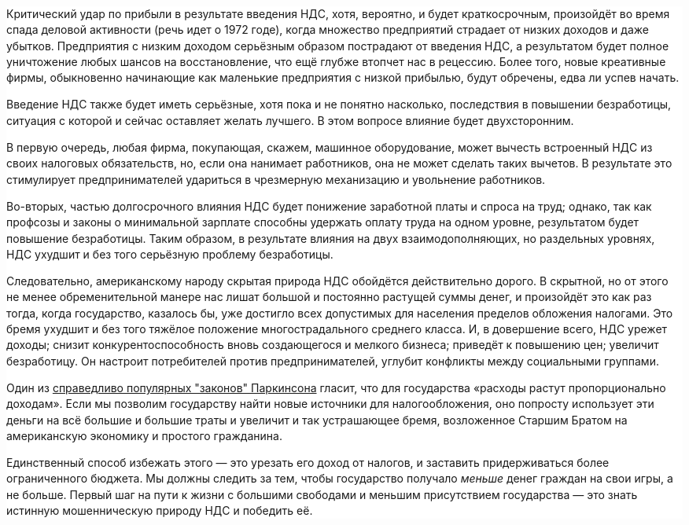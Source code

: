 Критический удар по прибыли в результате введения НДС, хотя, вероятно, и
будет краткосрочным, произойдёт во время спада деловой активности (речь
идет о 1972 годе), когда множество предприятий страдает от низких
доходов и даже убытков. Предприятия с низким доходом серьёзным образом
пострадают от введения НДС, а результатом будет полное уничтожение любых
шансов на восстановление, что ещё глубже втопчет нас в рецессию. Более
того, новые креативные фирмы, обыкновенно начинающие как маленькие
предприятия с низкой прибылью, будут обречены, едва ли успев начать.

Введение НДС также будет иметь серьёзные, хотя пока и не понятно
насколько, последствия в повышении безработицы, ситуация с которой и
сейчас оставляет желать лучшего. В этом вопросе влияние будет
двухсторонним.

В первую очередь, любая фирма, покупающая, скажем, машинное
оборудование, может вычесть встроенный НДС из своих налоговых
обязательств, но, если она нанимает работников, она не может сделать
таких вычетов. В результате это стимулирует предпринимателей удариться в
чрезмерную механизацию и увольнение работников.

Во-вторых, частью долгосрочного влияния НДС будет понижение заработной
платы и спроса на труд; однако, так как профсозы и законы о минимальной
зарплате способны удержать оплату труда на одном уровне, результатом
будет повышение безработицы. Таким образом, в результате влияния на двух
взаимодополняющих, но раздельных уровнях, НДС ухудшит и без того
серьёзную проблему безработицы.

Следовательно, американскому народу скрытая природа НДС обойдётся
действительно дорого. В скрытной, но от этого не менее обременительной
манере нас лишат большой и постоянно растущей суммы денег, и произойдёт
это как раз тогда, когда государство, казалось бы, уже достигло всех
допустимых для населения пределов обложения налогами. Это бремя ухудшит
и без того тяжёлое положение многострадального среднего класса. И, в
довершение всего, НДС урежет доходы; снизит конкурентоспособность вновь
создающегося и мелкого бизнеса; приведёт к повышению цен; увеличит
безработицу. Он настроит потребителей против предпринимателей, углубит
конфликты между социальными группами.

Один из
[справедливо популярных "законов" Паркинсона](https://en.wikipedia.org/wiki/Parkinson's_Law)
гласит, что для
государства «расходы растут пропорционально доходам». Если мы позволим
государству найти новые источники для налогообложения, оно попросту
использует эти деньги на всё большие и большие траты и увеличит и так
устрашающее бремя, возложенное Старшим Братом на американскую экономику
и простого гражданина.

Единственный способ избежать этого — это урезать его доход от налогов, и
заставить придерживаться более ограниченного бюджета. Мы должны следить
за тем, чтобы государство получало *меньше* денег граждан на свои игры,
а не больше. Первый шаг на пути к жизни с большими свободами и меньшим
присутствием государства — это знать истинную мошенническую природу НДС
и победить её.
